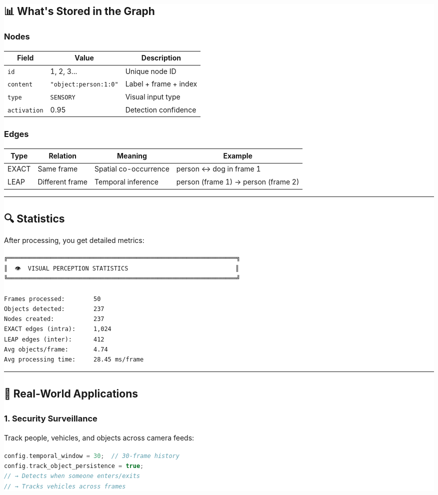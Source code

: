 
## 📊 What's Stored in the Graph

### Nodes

| Field | Value | Description |
|-------|-------|-------------|
| `id` | 1, 2, 3... | Unique node ID |
| `content` | `"object:person:1:0"` | Label + frame + index |
| `type` | `SENSORY` | Visual input type |
| `activation` | 0.95 | Detection confidence |

### Edges

| Type | Relation | Meaning | Example |
|------|----------|---------|---------|
| EXACT | Same frame | Spatial co-occurrence | person ↔ dog in frame 1 |
| LEAP | Different frame | Temporal inference | person (frame 1) → person (frame 2) |

---

## 🔍 Statistics

After processing, you get detailed metrics:

```
╔════════════════════════════════════════════════════════════════╗
║  👁️  VISUAL PERCEPTION STATISTICS                              ║
╚════════════════════════════════════════════════════════════════╝

Frames processed:        50
Objects detected:        237
Nodes created:           237
EXACT edges (intra):     1,024
LEAP edges (inter):      412
Avg objects/frame:       4.74
Avg processing time:     28.45 ms/frame
```

---

## 🎨 Real-World Applications

### 1. **Security Surveillance**
Track people, vehicles, and objects across camera feeds:
```cpp
config.temporal_window = 30;  // 30-frame history
config.track_object_persistence = true;
// → Detects when someone enters/exits
// → Tracks vehicles across frames
```
